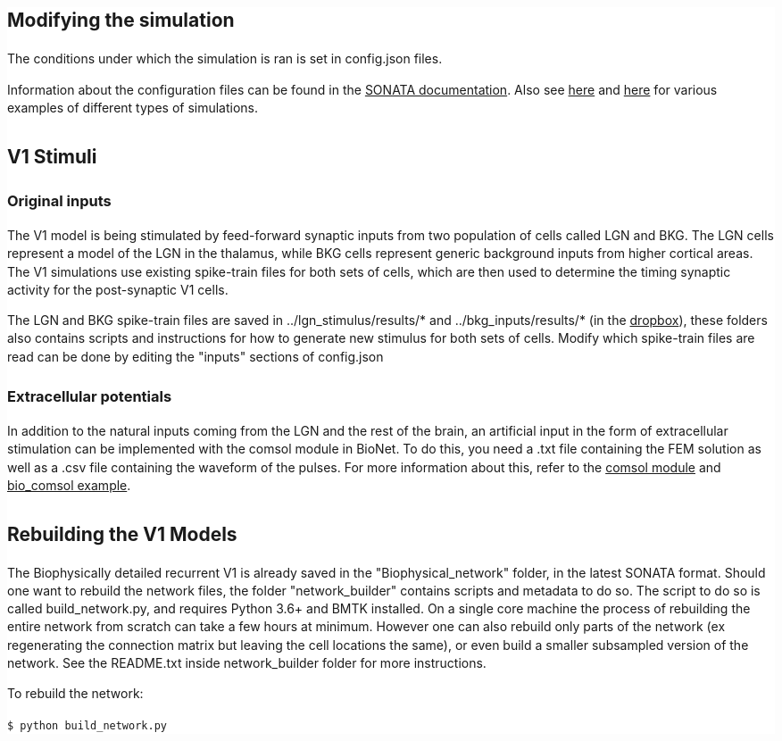 
## Modifying the simulation

The conditions under which the simulation is ran is set in config.json files.

Information about the configuration files can be found in the [SONATA documentation](https://github.com/AllenInstitute/sonata/blob/master/docs/SONATA_DEVELOPER_GUIDE.md#tying-it-all-together---the-networkcircuit-config-file).
Also see [here](https://github.com/AllenInstitute/sonata/tree/master/examples) and [here](https://github.com/AllenInstitute/bmtk/tree/develop/docs/examples) for various
examples of different types of simulations.


## V1 Stimuli

### Original inputs

The V1 model is being stimulated by feed-forward synaptic inputs from two population of cells called LGN and BKG. The LGN cells represent a model of the LGN in the thalamus, while BKG cells represent generic background inputs from higher cortical areas. The V1 simulations use existing spike-train files for both sets of cells, which are then used to determine the timing synaptic activity for the post-synaptic V1 cells. 

The LGN and BKG spike-train files are saved in ../lgn_stimulus/results/* and ../bkg_inputs/results/* (in the [dropbox]((https://www.dropbox.com/sh/w5u31m3hq6u2x5m/AACpYpeWnm6s_qJDpmgrYgP7a?dl=0))), these folders also contains scripts and instructions for how to generate new stimulus for both sets of cells. Modify which spike-train files are read can be done by editing the "inputs" sections of config.json

### Extracellular potentials

In addition to the natural inputs coming from the LGN and the rest of the brain, an artificial input in the form of extracellular stimulation can be implemented with the comsol module in BioNet. To do this, you need a .txt file containing the FEM solution as well as a .csv file containing the waveform of the pulses. For more information about this, refer to the [comsol module](../bmtk/simulator/bionet/modules/comsol.py) and [bio_comsol example](../examples/comsol/README.md).


## Rebuilding the V1 Models

The Biophysically detailed recurrent V1 is already saved in the "Biophysical_network" folder, in the latest SONATA format. Should one want to rebuild the network 
files, the folder "network_builder" contains scripts and metadata to do so. The script to do so is called build_network.py, and requires Python 3.6+ and BMTK 
installed. On a single core machine the process of rebuilding the entire network from scratch can take a few hours at minimum. However one can also rebuild only 
parts of the network (ex regenerating the connection matrix but leaving the cell locations the same), or even build a smaller subsampled version of the network. 
See the README.txt inside network_builder folder for more instructions.

To rebuild the network:
```
$ python build_network.py
```
